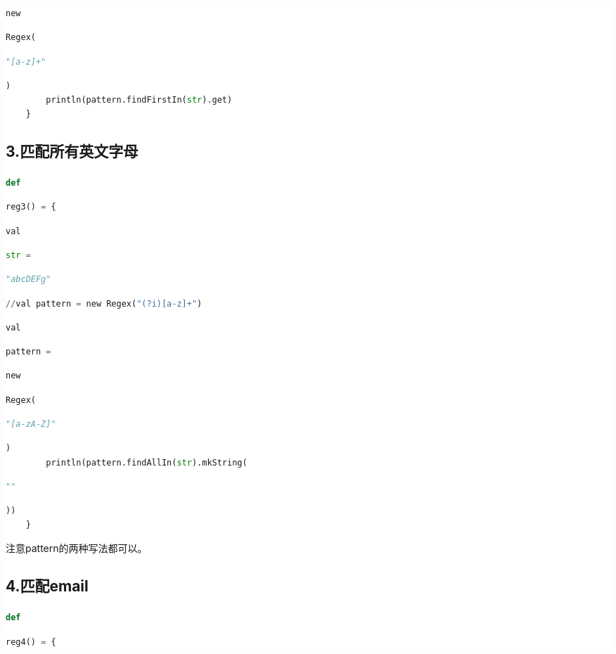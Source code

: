 ```python
```
```python
new
```
```python
Regex(
```
```python
"[a-z]+"
```
```python
)
        println(pattern.findFirstIn(str).get)
    }
```
## 3.匹配所有英文字母
```python
def
```
```python
reg3() = {
```
```python
val
```
```python
str =
```
```python
"abcDEFg"
```
```python
//val pattern = new Regex("(?i)[a-z]+")
```
```python
val
```
```python
pattern =
```
```python
new
```
```python
Regex(
```
```python
"[a-zA-Z]"
```
```python
)
        println(pattern.findAllIn(str).mkString(
```
```python
""
```
```python
))
    }
```
注意pattern的两种写法都可以。
## 4.匹配email
```python
def
```
```python
reg4() = {
```
```python
```
